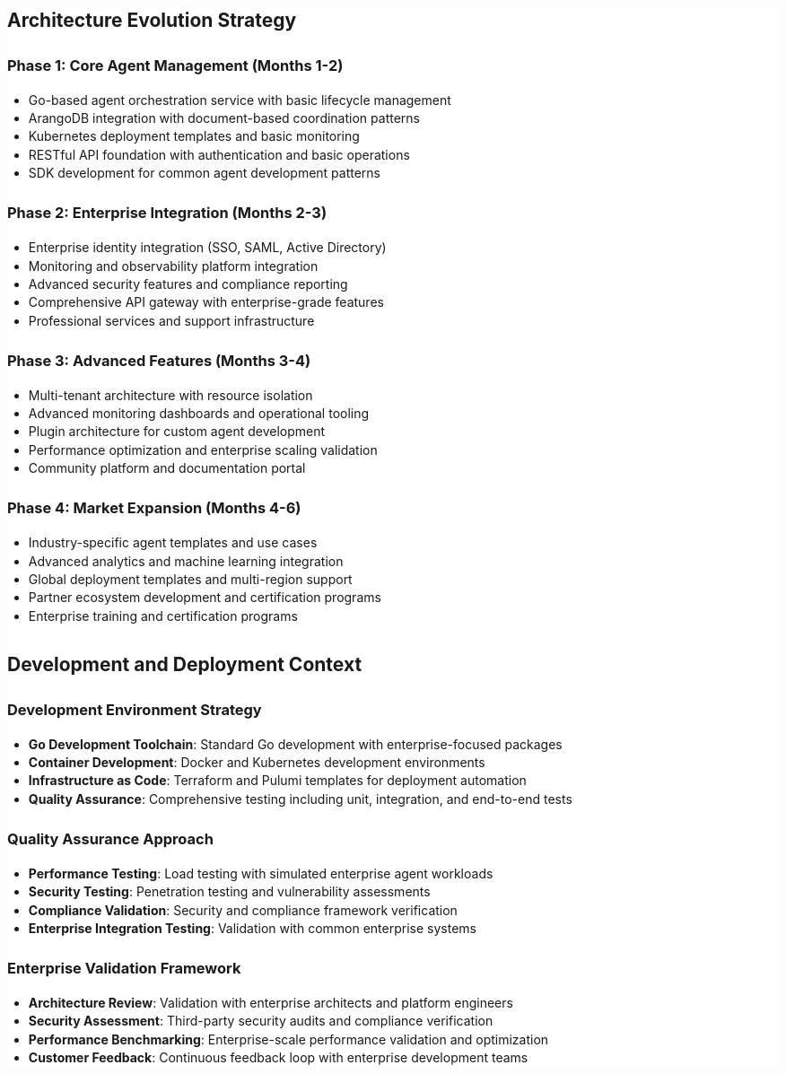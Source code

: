 ## Architecture Evolution Strategy

### Phase 1: Core Agent Management (Months 1-2)
- Go-based agent orchestration service with basic lifecycle management
- ArangoDB integration with document-based coordination patterns
- Kubernetes deployment templates and basic monitoring
- RESTful API foundation with authentication and basic operations
- SDK development for common agent development patterns

### Phase 2: Enterprise Integration (Months 2-3)  
- Enterprise identity integration (SSO, SAML, Active Directory)
- Monitoring and observability platform integration
- Advanced security features and compliance reporting
- Comprehensive API gateway with enterprise-grade features
- Professional services and support infrastructure

### Phase 3: Advanced Features (Months 3-4)
- Multi-tenant architecture with resource isolation
- Advanced monitoring dashboards and operational tooling
- Plugin architecture for custom agent development
- Performance optimization and enterprise scaling validation
- Community platform and documentation portal

### Phase 4: Market Expansion (Months 4-6)
- Industry-specific agent templates and use cases
- Advanced analytics and machine learning integration
- Global deployment templates and multi-region support
- Partner ecosystem development and certification programs
- Enterprise training and certification programs

## Development and Deployment Context

### Development Environment Strategy
- **Go Development Toolchain**: Standard Go development with enterprise-focused packages
- **Container Development**: Docker and Kubernetes development environments
- **Infrastructure as Code**: Terraform and Pulumi templates for deployment automation
- **Quality Assurance**: Comprehensive testing including unit, integration, and end-to-end tests

### Quality Assurance Approach
- **Performance Testing**: Load testing with simulated enterprise agent workloads
- **Security Testing**: Penetration testing and vulnerability assessments
- **Compliance Validation**: Security and compliance framework verification
- **Enterprise Integration Testing**: Validation with common enterprise systems

### Enterprise Validation Framework
- **Architecture Review**: Validation with enterprise architects and platform engineers
- **Security Assessment**: Third-party security audits and compliance verification
- **Performance Benchmarking**: Enterprise-scale performance validation and optimization
- **Customer Feedback**: Continuous feedback loop with enterprise development teams
